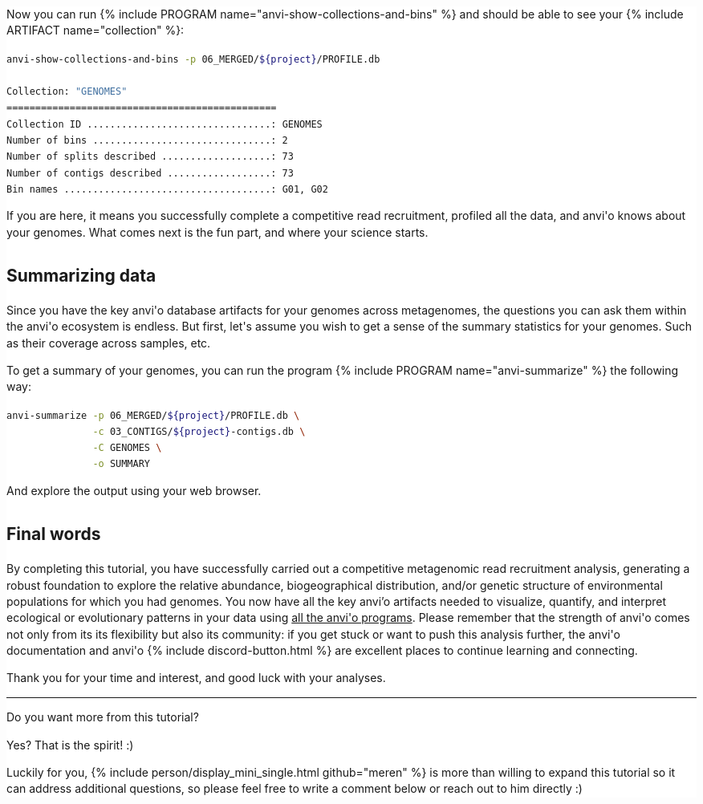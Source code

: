 Now you can run {% include PROGRAM name="anvi-show-collections-and-bins" %} and should be able to see your {% include ARTIFACT name="collection" %}:

```bash
anvi-show-collections-and-bins -p 06_MERGED/${project}/PROFILE.db

Collection: "GENOMES"
===============================================
Collection ID ................................: GENOMES
Number of bins ...............................: 2
Number of splits described ...................: 73
Number of contigs described ..................: 73
Bin names ....................................: G01, G02
```

If you are here, it means you successfully complete a competitive read recruitment, profiled all the data, and anvi'o knows about your genomes. What comes next is the fun part, and where your science starts.

## Summarizing data

Since you have the key anvi'o database artifacts for your genomes across metagenomes, the questions you can ask them within the anvi'o ecosystem is endless. But first, let's assume you wish to get a sense of the summary statistics for your genomes. Such as their coverage across samples, etc.

To get a summary of your genomes, you can run the program {% include PROGRAM name="anvi-summarize" %} the following way:

```bash
anvi-summarize -p 06_MERGED/${project}/PROFILE.db \
               -c 03_CONTIGS/${project}-contigs.db \
               -C GENOMES \
               -o SUMMARY
```

And explore the output using your web browser.

## Final words

By completing this tutorial, you have successfully carried out a competitive metagenomic read recruitment analysis, generating a robust foundation to explore the relative abundance, biogeographical distribution, and/or genetic structure of environmental populations for which you had genomes. You now have all the key anvi’o artifacts needed to visualize, quantify, and interpret ecological or evolutionary patterns in your data using [all the anvi'o programs](/help). Please remember that the strength of anvi'o comes not only from its its flexibility but also its community: if you get stuck or want to push this analysis further, the anvi'o documentation and anvi'o {% include discord-button.html %} are excellent places to continue learning and connecting.

Thank you for your time and interest, and good luck with your analyses.

---

<div class="extra-info" markdown="1">

<span class="extra-info-header">Do you want more from this tutorial?</span>

Yes? That is the spirit! :)

Luckily for you, {% include person/display_mini_single.html github="meren" %} is more than willing to expand this tutorial so it can address additional questions, so please feel free to write a comment below or reach out to him directly :)

</div>
